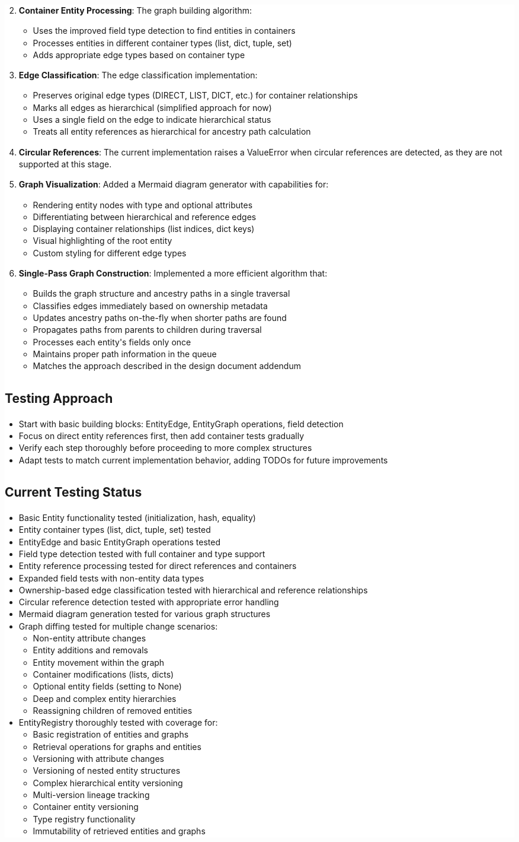 2. **Container Entity Processing**: The graph building algorithm:
   - Uses the improved field type detection to find entities in containers
   - Processes entities in different container types (list, dict, tuple, set)
   - Adds appropriate edge types based on container type

3. **Edge Classification**: The edge classification implementation:
   - Preserves original edge types (DIRECT, LIST, DICT, etc.) for container relationships
   - Marks all edges as hierarchical (simplified approach for now)
   - Uses a single field on the edge to indicate hierarchical status
   - Treats all entity references as hierarchical for ancestry path calculation

4. **Circular References**: The current implementation raises a ValueError when circular references are detected, as they are not supported at this stage.

5. **Graph Visualization**: Added a Mermaid diagram generator with capabilities for:
   - Rendering entity nodes with type and optional attributes
   - Differentiating between hierarchical and reference edges
   - Displaying container relationships (list indices, dict keys)
   - Visual highlighting of the root entity
   - Custom styling for different edge types

6. **Single-Pass Graph Construction**: Implemented a more efficient algorithm that:
   - Builds the graph structure and ancestry paths in a single traversal
   - Classifies edges immediately based on ownership metadata
   - Updates ancestry paths on-the-fly when shorter paths are found
   - Propagates paths from parents to children during traversal
   - Processes each entity's fields only once
   - Maintains proper path information in the queue
   - Matches the approach described in the design document addendum

## Testing Approach
- Start with basic building blocks: EntityEdge, EntityGraph operations, field detection
- Focus on direct entity references first, then add container tests gradually
- Verify each step thoroughly before proceeding to more complex structures
- Adapt tests to match current implementation behavior, adding TODOs for future improvements

## Current Testing Status
- Basic Entity functionality tested (initialization, hash, equality)
- Entity container types (list, dict, tuple, set) tested
- EntityEdge and basic EntityGraph operations tested
- Field type detection tested with full container and type support
- Entity reference processing tested for direct references and containers
- Expanded field tests with non-entity data types
- Ownership-based edge classification tested with hierarchical and reference relationships
- Circular reference detection tested with appropriate error handling
- Mermaid diagram generation tested for various graph structures
- Graph diffing tested for multiple change scenarios:
  - Non-entity attribute changes
  - Entity additions and removals
  - Entity movement within the graph
  - Container modifications (lists, dicts)
  - Optional entity fields (setting to None)
  - Deep and complex entity hierarchies
  - Reassigning children of removed entities
- EntityRegistry thoroughly tested with coverage for:
  - Basic registration of entities and graphs
  - Retrieval operations for graphs and entities
  - Versioning with attribute changes
  - Versioning of nested entity structures
  - Complex hierarchical entity versioning
  - Multi-version lineage tracking
  - Container entity versioning
  - Type registry functionality
  - Immutability of retrieved entities and graphs